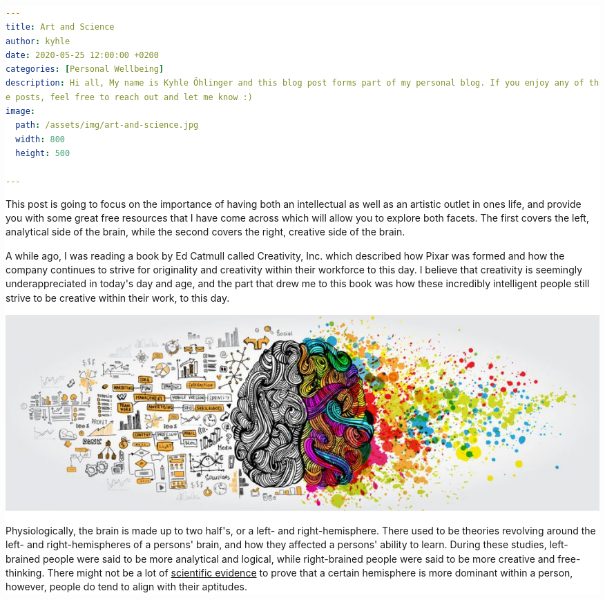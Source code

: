 ```yaml
---
title: Art and Science
author: kyhle
date: 2020-05-25 12:00:00 +0200
categories: [Personal Wellbeing]
description: Hi all, My name is Kyhle Öhlinger and this blog post forms part of my personal blog. If you enjoy any of the posts, feel free to reach out and let me know :) 
image:
  path: /assets/img/art-and-science.jpg
  width: 800
  height: 500

---
```


This post is going to focus on the importance of having both an intellectual as well as an artistic outlet in ones life, and provide you with some great free resources that I have come across which will allow you to explore both facets. The first covers the left, analytical side of the brain, while the second covers the right, creative side of the brain.

A while ago, I was reading a book by Ed Catmull called Creativity, Inc. which described how Pixar was formed and how the company continues to strive for originality and creativity within their workforce to this day. I believe that creativity is seemingly underappreciated in today's day and age, and the part that drew me to this book was how these incredibly intelligent people still strive to be creative within their work, to this day.

<p class="imgMiddle">
<img src="/assets/img/Sci-Art/brain.jpg" width="100%" class="imgMiddle">
</p>

Physiologically, the brain is made up to two half's, or a left- and right-hemisphere. There used to be theories revolving around the left- and right-hemispheres of a persons' brain, and how they affected a persons' ability to learn. During these studies, left-brained people were said to be more analytical and logical, while right-brained people were said to be more creative and free-thinking. There might not be a lot of [scientific evidence](https://www.medicalnewstoday.com/articles/321037#takeaway) to prove that a certain hemisphere is more dominant within a person, however, people do tend to align with their aptitudes. 
